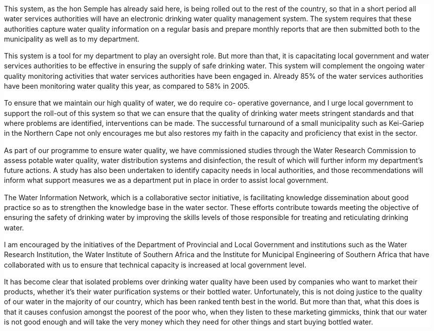 This system, as the hon Semple has already said here, is being rolled out
to the rest of the country, so that in a short period all water services
authorities will have an electronic drinking water quality management
system. The system requires that these authorities capture water quality
information on a regular basis and prepare monthly reports that are then
submitted both to the municipality as well as to my department.

This system is a tool for my department to play an oversight role. But more
than that, it is capacitating local government and water services
authorities to be effective in ensuring the supply of safe drinking water.
This system will complement the ongoing water quality monitoring activities
that water services authorities have been engaged in. Already 85% of the
water services authorities have been monitoring water quality this year, as
compared to 58% in 2005.

To ensure that we maintain our high quality of water, we do require co-
operative governance, and I urge local government to support the roll-out
of this system so that we can ensure that the quality of drinking water
meets stringent standards and that where problems are identified,
interventions can be made. The successful turnaround of a small
municipality such as Kei-Gariep in the Northern Cape not only encourages me
but also restores my faith in the capacity and proficiency that exist in
the sector.

As part of our programme to ensure water quality, we have commissioned
studies through the Water Research Commission to assess potable water
quality, water distribution systems and disinfection, the result of which
will further inform my department’s future actions. A study has also been
undertaken to identify capacity needs in local authorities, and those
recommendations will inform what support measures we as a department put in
place in order to assist local government.

The Water Information Network, which is a collaborative sector initiative,
is facilitating knowledge dissemination about good practice so as to
strengthen the knowledge base in the water sector. These efforts contribute
towards meeting the objective of ensuring the safety of drinking water by
improving the skills levels of those responsible for treating and
reticulating drinking water.

I am encouraged by the initiatives of the Department of Provincial and
Local Government and institutions such as the Water Research Institution,
the Water Institute of Southern Africa and the Institute for Municipal
Engineering of Southern Africa that have collaborated with us to ensure
that technical capacity is increased at local government level.

It has become clear that isolated problems over drinking water quality have
been used by companies who want to market their products, whether it’s
their water purification systems or their bottled water. Unfortunately,
this is not doing justice to the quality of our water in the majority of
our country, which has been ranked tenth best in the world. But more than
that, what this does is that it causes confusion amongst the poorest of the
poor who, when they listen to these marketing gimmicks, think that our
water is not good enough and will take the very money which they need for
other things and start buying bottled water.

